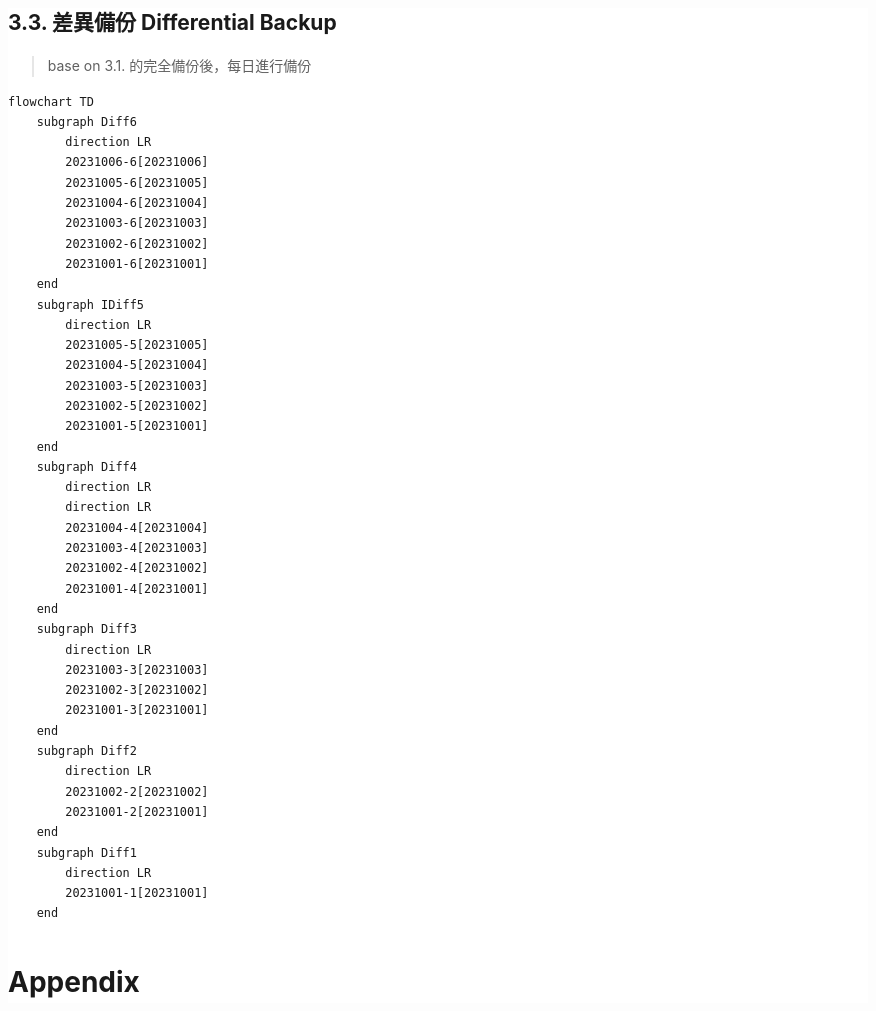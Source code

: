 ## 3.3. 差異備份 Differential Backup

> base on 3.1. 的完全備份後，每日進行備份

```mermaid
flowchart TD
	subgraph Diff6
		direction LR
		20231006-6[20231006]
		20231005-6[20231005]
		20231004-6[20231004]
		20231003-6[20231003]
		20231002-6[20231002]
		20231001-6[20231001]
	end
	subgraph IDiff5
		direction LR
		20231005-5[20231005]
		20231004-5[20231004]
		20231003-5[20231003]
		20231002-5[20231002]
		20231001-5[20231001]
	end
	subgraph Diff4
		direction LR
		direction LR
		20231004-4[20231004]
		20231003-4[20231003]
		20231002-4[20231002]
		20231001-4[20231001]
	end
	subgraph Diff3
		direction LR
		20231003-3[20231003]
		20231002-3[20231002]
		20231001-3[20231001]
	end
	subgraph Diff2
		direction LR
		20231002-2[20231002]
		20231001-2[20231001]
	end
	subgraph Diff1
		direction LR
		20231001-1[20231001]
	end
```


# Appendix


[license-image]: https://img.shields.io/github/license/lankahsu520/HelperX.svg
[license-url]: https://github.com/lankahsu520/HelperX/blob/master/LICENSE
[stars-image]: https://img.shields.io/github/stars/lankahsu520/HelperX.svg
[stars-url]: https://github.com/lankahsu520/HelperX/stargazers
[forks-image]: https://img.shields.io/github/forks/lankahsu520/HelperX.svg
[forks-url]: https://github.com/lankahsu520/HelperX/network
[issues-image]: https://img.shields.io/github/issues/lankahsu520/HelperX.svg
[issues-url]: https://github.com/lankahsu520/HelperX/issues
[watchers-image]: https://img.shields.io/github/watchers/lankahsu520/HelperX.svg
[watchers-url]: https://github.com/lankahsu520/HelperX/watchers
